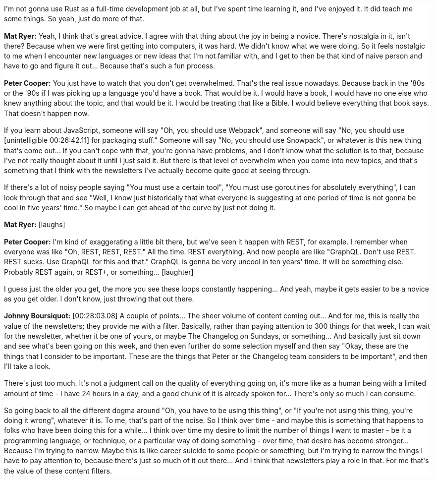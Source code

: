 I'm not gonna use Rust as a full-time development job at all, but I've spent time learning it, and I've enjoyed it. It did teach me some things. So yeah, just do more of that.

**Mat Ryer:** Yeah, I think that's great advice. I agree with that thing about the joy in being a novice. There's nostalgia in it, isn't there? Because when we were first getting into computers, it was hard. We didn't know what we were doing. So it feels nostalgic to me when I encounter new languages or new ideas that I'm not familiar with, and I get to then be that kind of naive person and have to go and figure it out... Because that's such a fun process.

**Peter Cooper:** You just have to watch that you don't get overwhelmed. That's the real issue nowadays. Because back in the '80s or the '90s if I was picking up a language you'd have a book. That would be it. I would have a book, I would have no one else who knew anything about the topic, and that would be it. I would be treating that like a Bible. I would believe everything that book says. That doesn't happen now.

If you learn about JavaScript, someone will say "Oh, you should use Webpack", and someone will say "No, you should use \[unintelligible 00:26:42.11\] for packaging stuff." Someone will say "No, you should use Snowpack", or whatever is this new thing that's come out... If you can't cope with that, you're gonna have problems, and I don't know what the solution is to that, because I've not really thought about it until I just said it. But there is that level of overwhelm when you come into new topics, and that's something that I think with the newsletters I've actually become quite good at seeing through.

If there's a lot of noisy people saying "You must use a certain tool", "You must use goroutines for absolutely everything", I can look through that and see "Well, I know just historically that what everyone is suggesting at one period of time is not gonna be cool in five years' time." So maybe I can get ahead of the curve by just not doing it.

**Mat Ryer:** \[laughs\]

**Peter Cooper:** I'm kind of exaggerating a little bit there, but we've seen it happen with REST, for example. I remember when everyone was like "Oh, REST, REST, REST." All the time. REST everything. And now people are like "GraphQL. Don't use REST. REST sucks. Use GraphQL for this and that." GraphQL is gonna be very uncool in ten years' time. It will be something else. Probably REST again, or REST+, or something... \[laughter\]

I guess just the older you get, the more you see these loops constantly happening... And yeah, maybe it gets easier to be a novice as you get older. I don't know, just throwing that out there.

**Johnny Boursiquot:** \[00:28:03.08\] A couple of points... The sheer volume of content coming out... And for me, this is really the value of the newsletters; they provide me with a filter. Basically, rather than paying attention to 300 things for that week, I can wait for the newsletter, whether it be one of yours, or maybe The Changelog on Sundays, or something... And basically just sit down and see what's been going on this week, and then even further do some selection myself and then say "Okay, these are the things that I consider to be important. These are the things that Peter or the Changelog team considers to be important", and then I'll take a look.

There's just too much. It's not a judgment call on the quality of everything going on, it's more like as a human being with a limited amount of time - I have 24 hours in a day, and a good chunk of it is already spoken for... There's only so much I can consume.

So going back to all the different dogma around "Oh, you have to be using this thing", or "If you're not using this thing, you're doing it wrong", whatever it is. To me, that's part of the noise. So I think over time - and maybe this is something that happens to folks who have been doing this for a while... I think over time my desire to limit the number of things I want to master - be it a programming language, or technique, or a particular way of doing something - over time, that desire has become stronger... Because I'm trying to narrow. Maybe this is like career suicide to some people or something, but I'm trying to narrow the things I have to pay attention to, because there's just so much of it out there... And I think that newsletters play a role in that. For me that's the value of these content filters.
